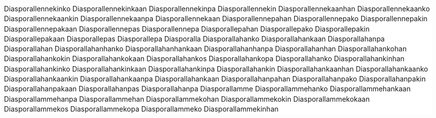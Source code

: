 Diasporallennekinko
Diasporallennekinkaan
Diasporallennekinpa
Diasporallennekin
Diasporallennekaanhan
Diasporallennekaanko
Diasporallennekaankin
Diasporallennekaanpa
Diasporallennekaan
Diasporallennepahan
Diasporallennepako
Diasporallennepakin
Diasporallennepakaan
Diasporallennepas
Diasporallennepa
Diasporallepahan
Diasporallepako
Diasporallepakin
Diasporallepakaan
Diasporallepas
Diasporallepa
Diasporalla
Diasporallahanko
Diasporallahankaan
Diasporallahanpa
Diasporallahan
Diasporallahanhanko
Diasporallahanhankaan
Diasporallahanhanpa
Diasporallahanhan
Diasporallahankohan
Diasporallahankokin
Diasporallahankokaan
Diasporallahankos
Diasporallahankopa
Diasporallahanko
Diasporallahankinhan
Diasporallahankinko
Diasporallahankinkaan
Diasporallahankinpa
Diasporallahankin
Diasporallahankaanhan
Diasporallahankaanko
Diasporallahankaankin
Diasporallahankaanpa
Diasporallahankaan
Diasporallahanpahan
Diasporallahanpako
Diasporallahanpakin
Diasporallahanpakaan
Diasporallahanpas
Diasporallahanpa
Diasporallamme
Diasporallammehanko
Diasporallammehankaan
Diasporallammehanpa
Diasporallammehan
Diasporallammekohan
Diasporallammekokin
Diasporallammekokaan
Diasporallammekos
Diasporallammekopa
Diasporallammeko
Diasporallammekinhan